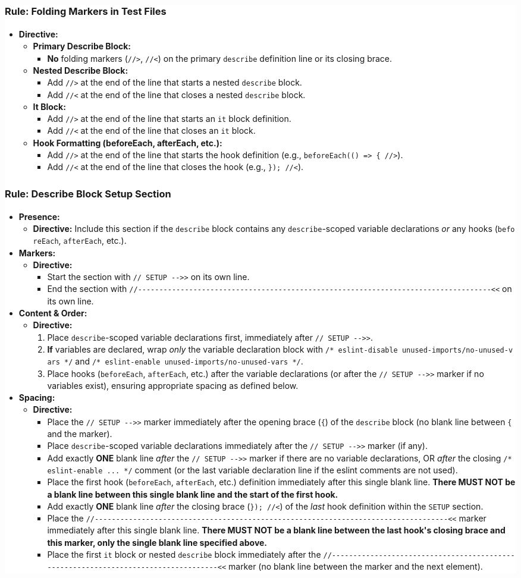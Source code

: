
### Rule: Folding Markers in Test Files 
  - **Directive:**
    - **Primary Describe Block:**
      - **No** folding markers (`//>`, `//<`) on the primary `describe` definition line or its closing brace.
    - **Nested Describe Block:**
      - Add `//>` at the end of the line that starts a nested `describe` block.
      - Add `//<` at the end of the line that closes a nested `describe` block.
    - **It Block:**
      - Add `//>` at the end of the line that starts an `it` block definition.
      - Add `//<` at the end of the line that closes an `it` block.
    - **Hook Formatting (beforeEach, afterEach, etc.):**
      - Add `//>` at the end of the line that starts the hook definition (e.g., `beforeEach(() => { //>`).
      - Add `//<` at the end of the line that closes the hook (e.g., `}); //<`).


### Rule: Describe Block Setup Section 
  - **Presence:**
    - **Directive:** Include this section if the `describe` block contains any `describe`-scoped variable declarations *or* any hooks (`beforeEach`, `afterEach`, etc.).
  - **Markers:**
    - **Directive:**
        - Start the section with `// SETUP -->>` on its own line.
        - End the section with `//-----------------------------------------------------------------------------------<<` on its own line.
  - **Content & Order:**
    - **Directive:**
        1.  Place `describe`-scoped variable declarations first, immediately after `// SETUP -->>`.
        2.  **If** variables are declared, wrap *only* the variable declaration block with `/* eslint-disable unused-imports/no-unused-vars */` and `/* eslint-enable unused-imports/no-unused-vars */`.
        3.  Place hooks (`beforeEach`, `afterEach`, etc.) after the variable declarations (or after the `// SETUP -->>` marker if no variables exist), ensuring appropriate spacing as defined below.
  - **Spacing:**
    - **Directive:**
        - Place the `// SETUP -->>` marker immediately after the opening brace (`{`) of the `describe` block (no blank line between `{` and the marker).
        - Place `describe`-scoped variable declarations immediately after the `// SETUP -->>` marker (if any).
        - Add exactly **ONE** blank line *after* the `// SETUP -->>` marker if there are no variable declarations, OR *after* the closing `/* eslint-enable ... */` comment (or the last variable declaration line if the eslint comments are not used).
        - Place the first hook (`beforeEach`, `afterEach`, etc.) definition immediately after this single blank line. **There MUST NOT be a blank line between this single blank line and the start of the first hook.**
        - Add exactly **ONE** blank line *after* the closing brace (`}); //<`) of the *last* hook definition within the `SETUP` section.
        - Place the `//-----------------------------------------------------------------------------------<<` marker immediately after this single blank line. **There MUST NOT be a blank line between the last hook's closing brace and this marker, only the single blank line specified above.**
        - Place the first `it` block or nested `describe` block immediately after the `//-----------------------------------------------------------------------------------<<` marker (no blank line between the marker and the next element).
